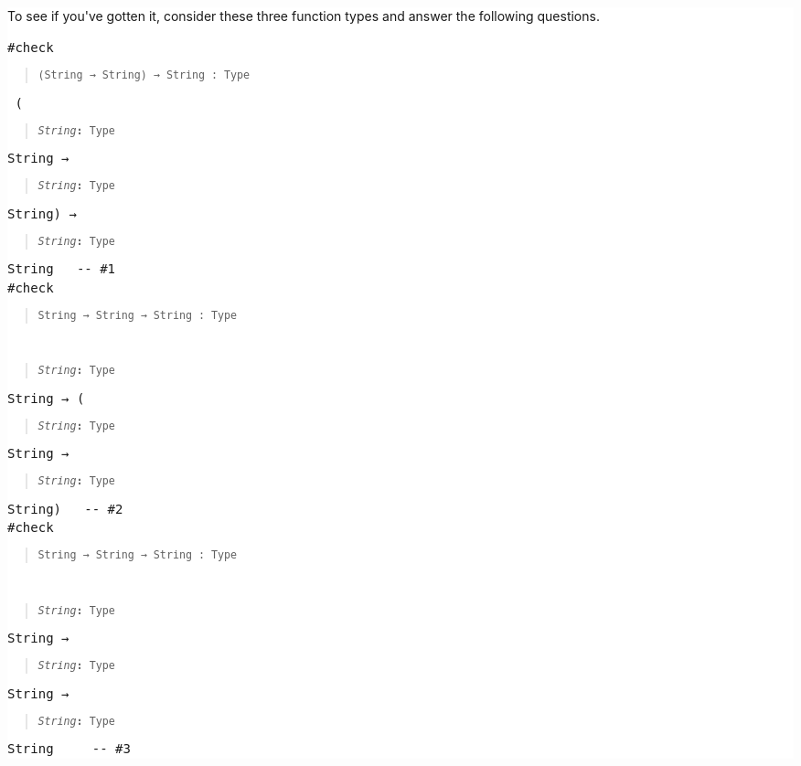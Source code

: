 To see if you've gotten it, consider these three
function types and answer the following questions.

<pre class="alectryon-io type-info-hidden highlight"><span class="alectryon-sentence"><input class="alectryon-toggle" id="lecture-01-02-lean-chk28" style="display: none" type="checkbox"><label class="alectryon-input" for="lecture-01-02-lean-chk28"><span class="alectryon-token"><span class="k">#check</span></span></label><small class="alectryon-output"><div><div class="alectryon-messages"><blockquote class="alectryon-message">(String <span class="bp">→</span> String) <span class="bp">→</span> String : <span class="kt">Type</span></blockquote></div></div></small></span><span class="alectryon-wsp"><span class="alectryon-token"> (</span><span class="alectryon-token"><div class="alectryon-type-info-wrapper"><small class="alectryon-type-info"><div class="alectryon-goals"><blockquote class="alectryon-goal"><div class="goal-hyps"><span class="hyp-type"><var>String</var><b>: </b><span>Type</span></span></div></blockquote></div></small></div>String</span><span class="alectryon-token"> <span class="bp">→</span> </span><span class="alectryon-token"><div class="alectryon-type-info-wrapper"><small class="alectryon-type-info"><div class="alectryon-goals"><blockquote class="alectryon-goal"><div class="goal-hyps"><span class="hyp-type"><var>String</var><b>: </b><span>Type</span></span></div></blockquote></div></small></div>String</span><span class="alectryon-token">) <span class="bp">→</span> </span><span class="alectryon-token"><div class="alectryon-type-info-wrapper"><small class="alectryon-type-info"><div class="alectryon-goals"><blockquote class="alectryon-goal"><div class="goal-hyps"><span class="hyp-type"><var>String</var><b>: </b><span>Type</span></span></div></blockquote></div></small></div>String</span><span class="alectryon-token">   <span class="c1">-- #1</span>
</span></span><span class="alectryon-sentence"><input class="alectryon-toggle" id="lecture-01-02-lean-chk29" style="display: none" type="checkbox"><label class="alectryon-input" for="lecture-01-02-lean-chk29"><span class="alectryon-token"><span class="k">#check</span></span></label><small class="alectryon-output"><div><div class="alectryon-messages"><blockquote class="alectryon-message">String <span class="bp">→</span> String <span class="bp">→</span> String : <span class="kt">Type</span></blockquote></div></div></small></span><span class="alectryon-wsp"><span class="alectryon-token"> </span><span class="alectryon-token"><div class="alectryon-type-info-wrapper"><small class="alectryon-type-info"><div class="alectryon-goals"><blockquote class="alectryon-goal"><div class="goal-hyps"><span class="hyp-type"><var>String</var><b>: </b><span>Type</span></span></div></blockquote></div></small></div>String</span><span class="alectryon-token"> <span class="bp">→</span> (</span><span class="alectryon-token"><div class="alectryon-type-info-wrapper"><small class="alectryon-type-info"><div class="alectryon-goals"><blockquote class="alectryon-goal"><div class="goal-hyps"><span class="hyp-type"><var>String</var><b>: </b><span>Type</span></span></div></blockquote></div></small></div>String</span><span class="alectryon-token"> <span class="bp">→</span> </span><span class="alectryon-token"><div class="alectryon-type-info-wrapper"><small class="alectryon-type-info"><div class="alectryon-goals"><blockquote class="alectryon-goal"><div class="goal-hyps"><span class="hyp-type"><var>String</var><b>: </b><span>Type</span></span></div></blockquote></div></small></div>String</span><span class="alectryon-token">)   <span class="c1">-- #2</span>
</span></span><span class="alectryon-sentence"><input class="alectryon-toggle" id="lecture-01-02-lean-chk2a" style="display: none" type="checkbox"><label class="alectryon-input" for="lecture-01-02-lean-chk2a"><span class="alectryon-token"><span class="k">#check</span></span></label><small class="alectryon-output"><div><div class="alectryon-messages"><blockquote class="alectryon-message">String <span class="bp">→</span> String <span class="bp">→</span> String : <span class="kt">Type</span></blockquote></div></div></small></span><span class="alectryon-wsp"><span class="alectryon-token"> </span><span class="alectryon-token"><div class="alectryon-type-info-wrapper"><small class="alectryon-type-info"><div class="alectryon-goals"><blockquote class="alectryon-goal"><div class="goal-hyps"><span class="hyp-type"><var>String</var><b>: </b><span>Type</span></span></div></blockquote></div></small></div>String</span><span class="alectryon-token"> <span class="bp">→</span> </span><span class="alectryon-token"><div class="alectryon-type-info-wrapper"><small class="alectryon-type-info"><div class="alectryon-goals"><blockquote class="alectryon-goal"><div class="goal-hyps"><span class="hyp-type"><var>String</var><b>: </b><span>Type</span></span></div></blockquote></div></small></div>String</span><span class="alectryon-token"> <span class="bp">→</span> </span><span class="alectryon-token"><div class="alectryon-type-info-wrapper"><small class="alectryon-type-info"><div class="alectryon-goals"><blockquote class="alectryon-goal"><div class="goal-hyps"><span class="hyp-type"><var>String</var><b>: </b><span>Type</span></span></div></blockquote></div></small></div>String</span><span class="alectryon-token">     <span class="c1">-- #3</span></span></span></pre>
